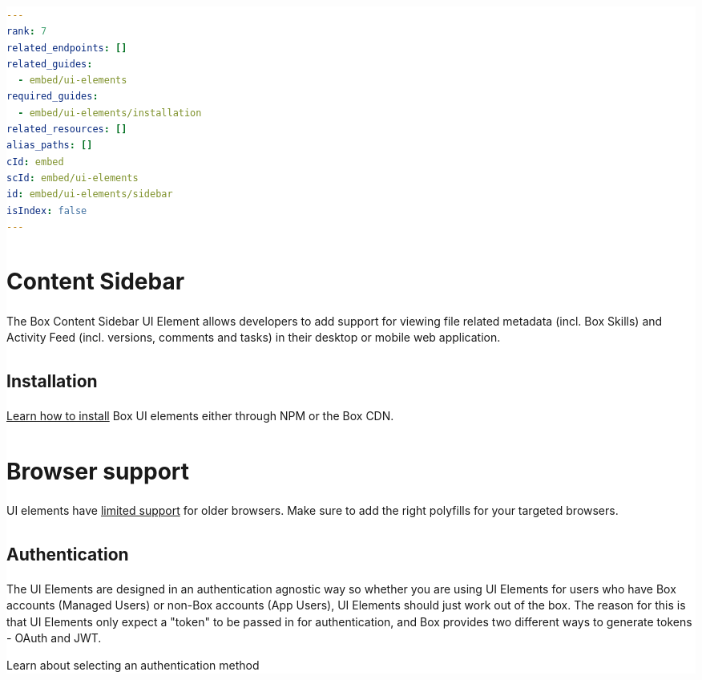 ```yaml
---
rank: 7
related_endpoints: []
related_guides:
  - embed/ui-elements
required_guides:
  - embed/ui-elements/installation
related_resources: []
alias_paths: []
cId: embed
scId: embed/ui-elements
id: embed/ui-elements/sidebar
isIndex: false
---
```


# Content Sidebar

The Box Content Sidebar UI Element allows developers to add support for viewing
file related metadata (incl. Box Skills) and Activity Feed (incl. versions,
comments and tasks) in their desktop or mobile web application.

## Installation

[Learn how to install](g://embed/ui-elements/installation) Box UI elements
either through NPM or the Box CDN.

<Message>

  # Browser support

UI elements have [limited support](g://embed/ui-elements/browser) for
older browsers. Make sure to add the right polyfills for your targeted browsers.

</Message>

## Authentication

The UI Elements are designed in an authentication agnostic way so whether
you are using UI Elements for users who have Box accounts (Managed Users) or
non-Box accounts (App Users), UI Elements should just work out of the box. The
reason for this is that UI Elements only expect a "token" to be passed in for
authentication, and Box provides two different ways to generate tokens - OAuth
and JWT.

<CTA to="g://authentication/select">
  Learn about selecting an authentication method

</CTA>

